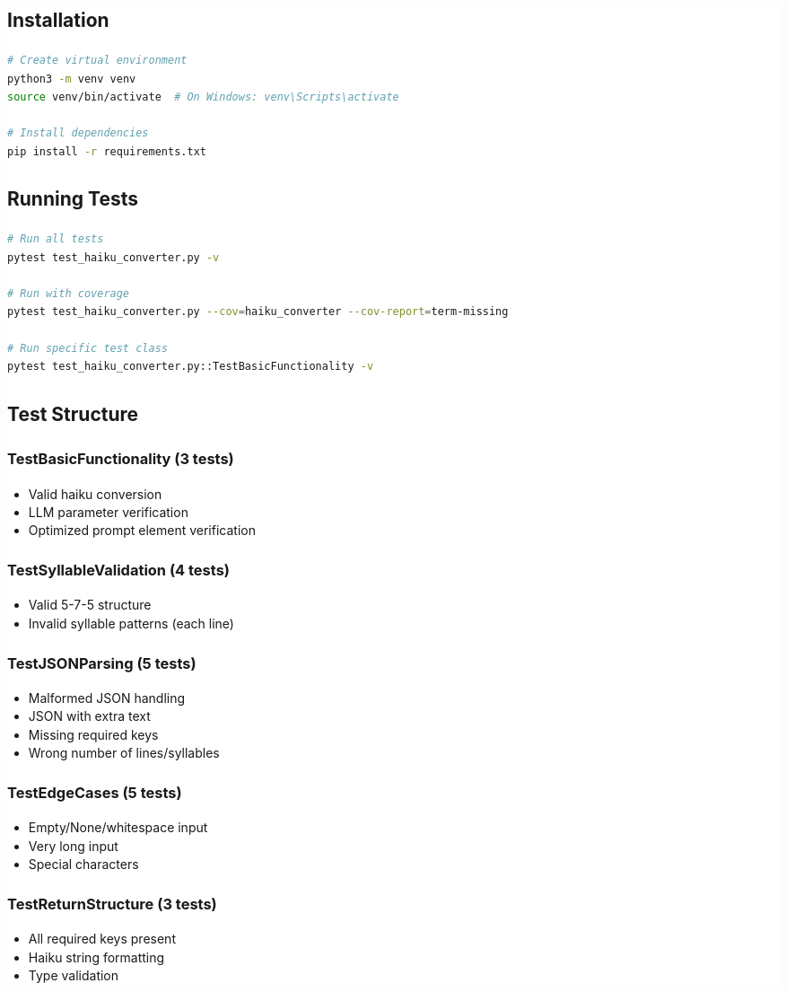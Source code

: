 ## Installation

```bash
# Create virtual environment
python3 -m venv venv
source venv/bin/activate  # On Windows: venv\Scripts\activate

# Install dependencies
pip install -r requirements.txt
```

## Running Tests

```bash
# Run all tests
pytest test_haiku_converter.py -v

# Run with coverage
pytest test_haiku_converter.py --cov=haiku_converter --cov-report=term-missing

# Run specific test class
pytest test_haiku_converter.py::TestBasicFunctionality -v
```

## Test Structure

### TestBasicFunctionality (3 tests)
- Valid haiku conversion
- LLM parameter verification
- Optimized prompt element verification

### TestSyllableValidation (4 tests)
- Valid 5-7-5 structure
- Invalid syllable patterns (each line)

### TestJSONParsing (5 tests)
- Malformed JSON handling
- JSON with extra text
- Missing required keys
- Wrong number of lines/syllables

### TestEdgeCases (5 tests)
- Empty/None/whitespace input
- Very long input
- Special characters

### TestReturnStructure (3 tests)
- All required keys present
- Haiku string formatting
- Type validation
